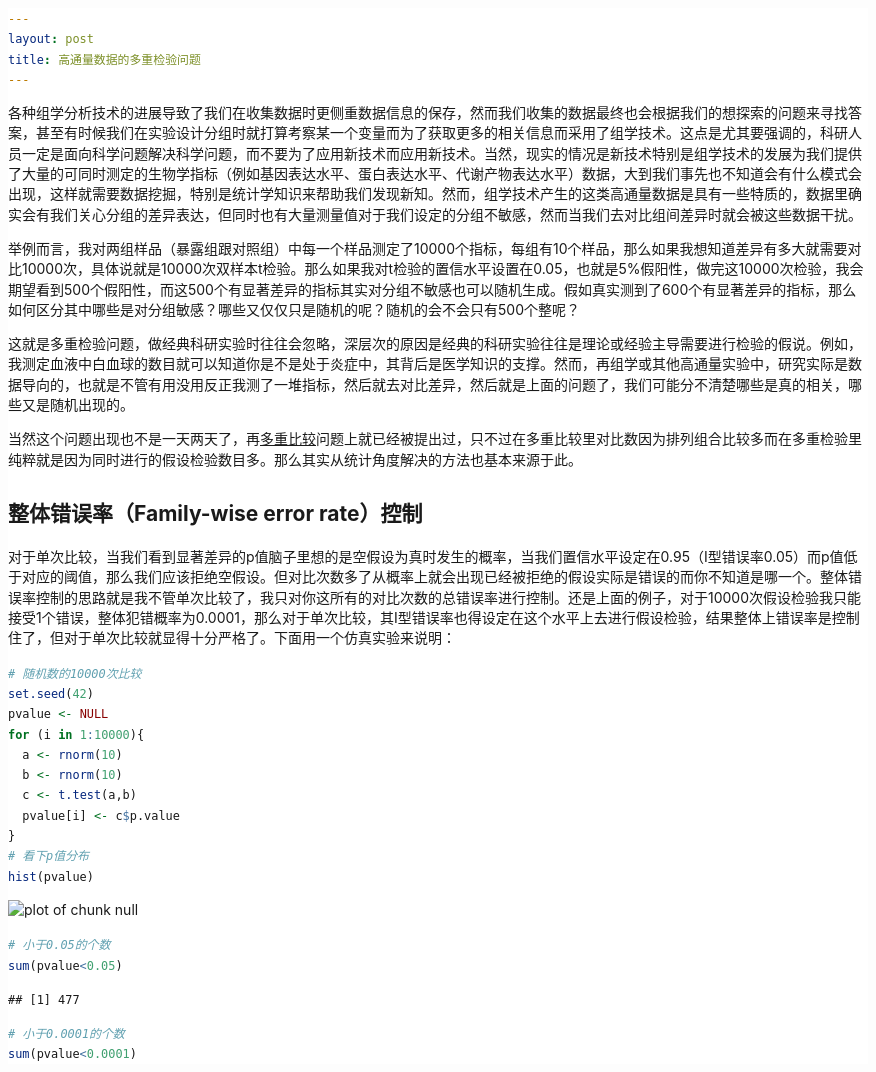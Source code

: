 ```yaml
---
layout: post
title: 高通量数据的多重检验问题
---
```


各种组学分析技术的进展导致了我们在收集数据时更侧重数据信息的保存，然而我们收集的数据最终也会根据我们的想探索的问题来寻找答案，甚至有时候我们在实验设计分组时就打算考察某一个变量而为了获取更多的相关信息而采用了组学技术。这点是尤其要强调的，科研人员一定是面向科学问题解决科学问题，而不要为了应用新技术而应用新技术。当然，现实的情况是新技术特别是组学技术的发展为我们提供了大量的可同时测定的生物学指标（例如基因表达水平、蛋白表达水平、代谢产物表达水平）数据，大到我们事先也不知道会有什么模式会出现，这样就需要数据挖掘，特别是统计学知识来帮助我们发现新知。然而，组学技术产生的这类高通量数据是具有一些特质的，数据里确实会有我们关心分组的差异表达，但同时也有大量测量值对于我们设定的分组不敏感，然而当我们去对比组间差异时就会被这些数据干扰。

举例而言，我对两组样品（暴露组跟对照组）中每一个样品测定了10000个指标，每组有10个样品，那么如果我想知道差异有多大就需要对比10000次，具体说就是10000次双样本t检验。那么如果我对t检验的置信水平设置在0.05，也就是5%假阳性，做完这10000次检验，我会期望看到500个假阳性，而这500个有显著差异的指标其实对分组不敏感也可以随机生成。假如真实测到了600个有显著差异的指标，那么如何区分其中哪些是对分组敏感？哪些又仅仅只是随机的呢？随机的会不会只有500个整呢？

这就是多重检验问题，做经典科研实验时往往会忽略，深层次的原因是经典的科研实验往往是理论或经验主导需要进行检验的假说。例如，我测定血液中白血球的数目就可以知道你是不是处于炎症中，其背后是医学知识的支撑。然而，再组学或其他高通量实验中，研究实际是数据导向的，也就是不管有用没用反正我测了一堆指标，然后就去对比差异，然后就是上面的问题了，我们可能分不清楚哪些是真的相关，哪些又是随机出现的。

当然这个问题出现也不是一天两天了，再[多重比较](http://yufree.cn/blogcn/2013/12/16/rgabriel-package.html)问题上就已经被提出过，只不过在多重比较里对比数因为排列组合比较多而在多重检验里纯粹就是因为同时进行的假设检验数目多。那么其实从统计角度解决的方法也基本来源于此。

## 整体错误率（Family-wise error rate）控制

对于单次比较，当我们看到显著差异的p值脑子里想的是空假设为真时发生的概率，当我们置信水平设定在0.95（I型错误率0.05）而p值低于对应的阈值，那么我们应该拒绝空假设。但对比次数多了从概率上就会出现已经被拒绝的假设实际是错误的而你不知道是哪一个。整体错误率控制的思路就是我不管单次比较了，我只对你这所有的对比次数的总错误率进行控制。还是上面的例子，对于10000次假设检验我只能接受1个错误，整体犯错概率为0.0001，那么对于单次比较，其I型错误率也得设定在这个水平上去进行假设检验，结果整体上错误率是控制住了，但对于单次比较就显得十分严格了。下面用一个仿真实验来说明：


```r
# 随机数的10000次比较
set.seed(42)
pvalue <- NULL
for (i in 1:10000){
  a <- rnorm(10)
  b <- rnorm(10)
  c <- t.test(a,b)
  pvalue[i] <- c$p.value
}
# 看下p值分布
hist(pvalue)
```

![plot of chunk null](http://yufree.github.io/blogcn/figure/null-1.png)

```r
# 小于0.05的个数
sum(pvalue<0.05)
```

```
## [1] 477
```

```r
# 小于0.0001的个数
sum(pvalue<0.0001)
```
